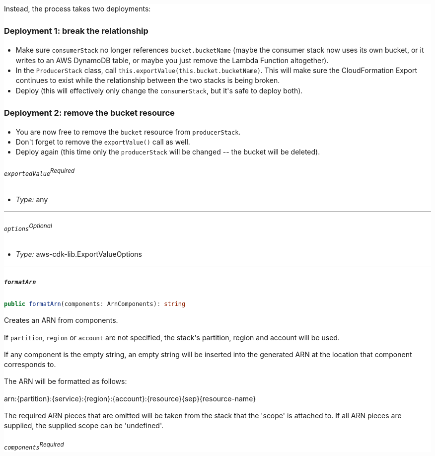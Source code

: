 Instead, the process takes two deployments:

### Deployment 1: break the relationship

- Make sure `consumerStack` no longer references `bucket.bucketName` (maybe the consumer
  stack now uses its own bucket, or it writes to an AWS DynamoDB table, or maybe you just
  remove the Lambda Function altogether).
- In the `ProducerStack` class, call `this.exportValue(this.bucket.bucketName)`. This
  will make sure the CloudFormation Export continues to exist while the relationship
  between the two stacks is being broken.
- Deploy (this will effectively only change the `consumerStack`, but it's safe to deploy both).

### Deployment 2: remove the bucket resource

- You are now free to remove the `bucket` resource from `producerStack`.
- Don't forget to remove the `exportValue()` call as well.
- Deploy again (this time only the `producerStack` will be changed -- the bucket will be deleted).

###### `exportedValue`<sup>Required</sup> <a name="exportedValue" id="cdk-standalone-deployer.CdkStandaloneDeployer.exportValue.parameter.exportedValue"></a>

- *Type:* any

---

###### `options`<sup>Optional</sup> <a name="options" id="cdk-standalone-deployer.CdkStandaloneDeployer.exportValue.parameter.options"></a>

- *Type:* aws-cdk-lib.ExportValueOptions

---

##### `formatArn` <a name="formatArn" id="cdk-standalone-deployer.CdkStandaloneDeployer.formatArn"></a>

```typescript
public formatArn(components: ArnComponents): string
```

Creates an ARN from components.

If `partition`, `region` or `account` are not specified, the stack's
partition, region and account will be used.

If any component is the empty string, an empty string will be inserted
into the generated ARN at the location that component corresponds to.

The ARN will be formatted as follows:

  arn:{partition}:{service}:{region}:{account}:{resource}{sep}{resource-name}

The required ARN pieces that are omitted will be taken from the stack that
the 'scope' is attached to. If all ARN pieces are supplied, the supplied scope
can be 'undefined'.

###### `components`<sup>Required</sup> <a name="components" id="cdk-standalone-deployer.CdkStandaloneDeployer.formatArn.parameter.components"></a>
